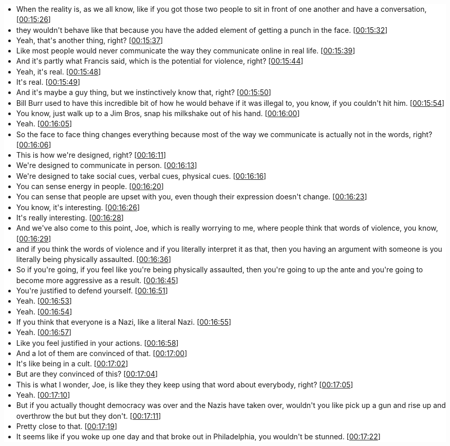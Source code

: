*  When the reality is, as we all know, like if you got those two people to sit in front of one another and have a conversation, [[00:15:26](https://www.youtube.com/watch?v=YpHqQ15zXFQ&t=926.0s)]
*  they wouldn't behave like that because you have the added element of getting a punch in the face. [[00:15:32](https://www.youtube.com/watch?v=YpHqQ15zXFQ&t=932.0s)]
*  Yeah, that's another thing, right? [[00:15:37](https://www.youtube.com/watch?v=YpHqQ15zXFQ&t=937.0s)]
*  Like most people would never communicate the way they communicate online in real life. [[00:15:39](https://www.youtube.com/watch?v=YpHqQ15zXFQ&t=939.0s)]
*  And it's partly what Francis said, which is the potential for violence, right? [[00:15:44](https://www.youtube.com/watch?v=YpHqQ15zXFQ&t=944.0s)]
*  Yeah, it's real. [[00:15:48](https://www.youtube.com/watch?v=YpHqQ15zXFQ&t=948.0s)]
*  It's real. [[00:15:49](https://www.youtube.com/watch?v=YpHqQ15zXFQ&t=949.0s)]
*  And it's maybe a guy thing, but we instinctively know that, right? [[00:15:50](https://www.youtube.com/watch?v=YpHqQ15zXFQ&t=950.0s)]
*  Bill Burr used to have this incredible bit of how he would behave if it was illegal to, you know, if you couldn't hit him. [[00:15:54](https://www.youtube.com/watch?v=YpHqQ15zXFQ&t=954.0s)]
*  You know, just walk up to a Jim Bros, snap his milkshake out of his hand. [[00:16:00](https://www.youtube.com/watch?v=YpHqQ15zXFQ&t=960.0s)]
*  Yeah. [[00:16:05](https://www.youtube.com/watch?v=YpHqQ15zXFQ&t=965.0s)]
*  So the face to face thing changes everything because most of the way we communicate is actually not in the words, right? [[00:16:06](https://www.youtube.com/watch?v=YpHqQ15zXFQ&t=966.0s)]
*  This is how we're designed, right? [[00:16:11](https://www.youtube.com/watch?v=YpHqQ15zXFQ&t=971.0s)]
*  We're designed to communicate in person. [[00:16:13](https://www.youtube.com/watch?v=YpHqQ15zXFQ&t=973.0s)]
*  We're designed to take social cues, verbal cues, physical cues. [[00:16:16](https://www.youtube.com/watch?v=YpHqQ15zXFQ&t=976.0s)]
*  You can sense energy in people. [[00:16:20](https://www.youtube.com/watch?v=YpHqQ15zXFQ&t=980.0s)]
*  You can sense that people are upset with you, even though their expression doesn't change. [[00:16:23](https://www.youtube.com/watch?v=YpHqQ15zXFQ&t=983.0s)]
*  You know, it's interesting. [[00:16:26](https://www.youtube.com/watch?v=YpHqQ15zXFQ&t=986.0s)]
*  It's really interesting. [[00:16:28](https://www.youtube.com/watch?v=YpHqQ15zXFQ&t=988.0s)]
*  And we've also come to this point, Joe, which is really worrying to me, where people think that words of violence, you know, [[00:16:29](https://www.youtube.com/watch?v=YpHqQ15zXFQ&t=989.0s)]
*  and if you think the words of violence and if you literally interpret it as that, then you having an argument with someone is you literally being physically assaulted. [[00:16:36](https://www.youtube.com/watch?v=YpHqQ15zXFQ&t=996.0s)]
*  So if you're going, if you feel like you're being physically assaulted, then you're going to up the ante and you're going to become more aggressive as a result. [[00:16:45](https://www.youtube.com/watch?v=YpHqQ15zXFQ&t=1005.0s)]
*  You're justified to defend yourself. [[00:16:51](https://www.youtube.com/watch?v=YpHqQ15zXFQ&t=1011.0s)]
*  Yeah. [[00:16:53](https://www.youtube.com/watch?v=YpHqQ15zXFQ&t=1013.0s)]
*  Yeah. [[00:16:54](https://www.youtube.com/watch?v=YpHqQ15zXFQ&t=1014.0s)]
*  If you think that everyone is a Nazi, like a literal Nazi. [[00:16:55](https://www.youtube.com/watch?v=YpHqQ15zXFQ&t=1015.0s)]
*  Yeah. [[00:16:57](https://www.youtube.com/watch?v=YpHqQ15zXFQ&t=1017.0s)]
*  Like you feel justified in your actions. [[00:16:58](https://www.youtube.com/watch?v=YpHqQ15zXFQ&t=1018.0s)]
*  And a lot of them are convinced of that. [[00:17:00](https://www.youtube.com/watch?v=YpHqQ15zXFQ&t=1020.0s)]
*  It's like being in a cult. [[00:17:02](https://www.youtube.com/watch?v=YpHqQ15zXFQ&t=1022.0s)]
*  But are they convinced of this? [[00:17:04](https://www.youtube.com/watch?v=YpHqQ15zXFQ&t=1024.0s)]
*  This is what I wonder, Joe, is like they they keep using that word about everybody, right? [[00:17:05](https://www.youtube.com/watch?v=YpHqQ15zXFQ&t=1025.0s)]
*  Yeah. [[00:17:10](https://www.youtube.com/watch?v=YpHqQ15zXFQ&t=1030.0s)]
*  But if you actually thought democracy was over and the Nazis have taken over, wouldn't you like pick up a gun and rise up and overthrow the but but they don't. [[00:17:11](https://www.youtube.com/watch?v=YpHqQ15zXFQ&t=1031.0s)]
*  Pretty close to that. [[00:17:19](https://www.youtube.com/watch?v=YpHqQ15zXFQ&t=1039.0s)]
*  It seems like if you woke up one day and that broke out in Philadelphia, you wouldn't be stunned. [[00:17:22](https://www.youtube.com/watch?v=YpHqQ15zXFQ&t=1042.0s)]